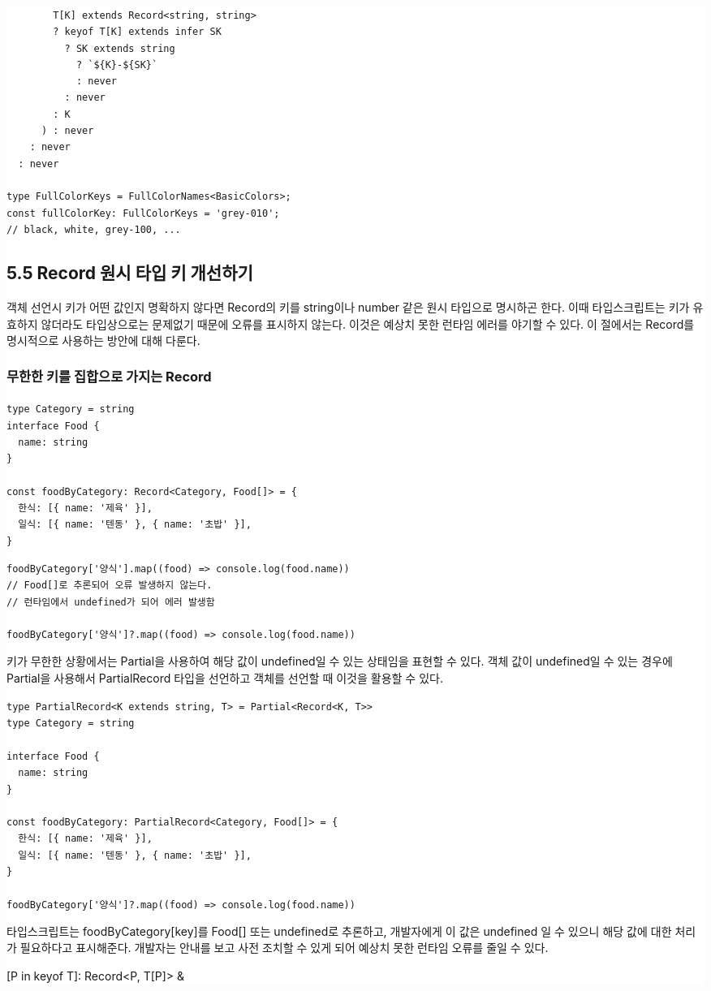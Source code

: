 ```tsx
        T[K] extends Record<string, string>
        ? keyof T[K] extends infer SK
          ? SK extends string
            ? `${K}-${SK}`
            : never
          : never
        : K
      ) : never
    : never
  : never

type FullColorKeys = FullColorNames<BasicColors>;
const fullColorKey: FullColorKeys = 'grey-010';
// black, white, grey-100, ...
```

## 5.5 Record 원시 타입 키 개선하기

객체 선언시 키가 어떤 값인지 명확하지 않다면 Record의 키를 string이나 number 같은 원시 타입으로 명시하곤 한다. 이때 타입스크립트는 키가 유효하지 않더라도 타입상으로는 문제없기 때문에 오류를 표시하지 않는다. 이것은 예상치 못한 런타임 에러를 야기할 수 있다. 이 절에서는 Record를 명시적으로 사용하는 방안에 대해 다룬다.

### 무한한 키를 집합으로 가지는 Record

```tsx
type Category = string
interface Food {
  name: string
}

const foodByCategory: Record<Category, Food[]> = {
  한식: [{ name: '제육' }],
  일식: [{ name: '텐동' }, { name: '초밥' }],
}
```

```tsx
foodByCategory['양식'].map((food) => console.log(food.name))
// Food[]로 추론되어 오류 발생하지 않는다.
// 런타임에서 undefined가 되어 에러 발생함

foodByCategory['양식']?.map((food) => console.log(food.name))
```

키가 무한한 상황에서는 Partial을 사용하여 해당 값이 undefined일 수 있는 상태임을 표현할 수 있다.
객체 값이 undefined일 수 있는 경우에 Partial을 사용해서 PartialRecord 타입을 선언하고 객체를 선언할 때 이것을 활용할 수 있다.

```tsx
type PartialRecord<K extends string, T> = Partial<Record<K, T>>
type Category = string

interface Food {
  name: string
}

const foodByCategory: PartialRecord<Category, Food[]> = {
  한식: [{ name: '제육' }],
  일식: [{ name: '텐동' }, { name: '초밥' }],
}

foodByCategory['양식']?.map((food) => console.log(food.name))
```

타입스크립트는 foodByCategory[key]를 Food[] 또는 undefined로 추론하고, 개발자에게 이 값은 undefined 일 수 있으니 해당 값에 대한 처리가 필요하다고 표시해준다. 개발자는 안내를 보고 사전 조치할 수 있게 되어 예상치 못한 런타임 오류를 줄일 수 있다.


  [P in keyof T]: Record<P, T[P]> &